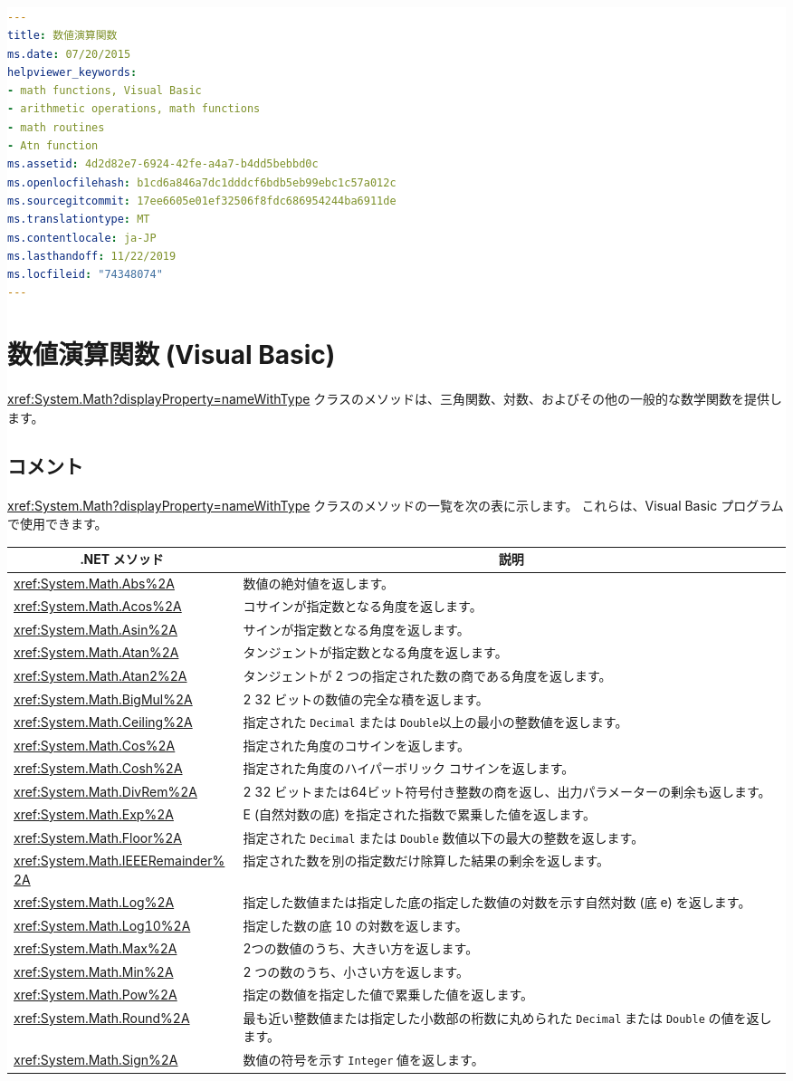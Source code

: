 ```yaml
---
title: 数値演算関数
ms.date: 07/20/2015
helpviewer_keywords:
- math functions, Visual Basic
- arithmetic operations, math functions
- math routines
- Atn function
ms.assetid: 4d2d82e7-6924-42fe-a4a7-b4dd5bebbd0c
ms.openlocfilehash: b1cd6a846a7dc1dddcf6bdb5eb99ebc1c57a012c
ms.sourcegitcommit: 17ee6605e01ef32506f8fdc686954244ba6911de
ms.translationtype: MT
ms.contentlocale: ja-JP
ms.lasthandoff: 11/22/2019
ms.locfileid: "74348074"
---
```

# <a name="math-functions-visual-basic"></a>数値演算関数 (Visual Basic)
<xref:System.Math?displayProperty=nameWithType> クラスのメソッドは、三角関数、対数、およびその他の一般的な数学関数を提供します。  
  
## <a name="remarks"></a>コメント  
 <xref:System.Math?displayProperty=nameWithType> クラスのメソッドの一覧を次の表に示します。 これらは、Visual Basic プログラムで使用できます。  
  
|.NET メソッド|説明|  
|---------------------------|-----------------|  
|<xref:System.Math.Abs%2A>|数値の絶対値を返します。|  
|<xref:System.Math.Acos%2A>|コサインが指定数となる角度を返します。|  
|<xref:System.Math.Asin%2A>|サインが指定数となる角度を返します。|  
|<xref:System.Math.Atan%2A>|タンジェントが指定数となる角度を返します。|  
|<xref:System.Math.Atan2%2A>|タンジェントが 2 つの指定された数の商である角度を返します。|  
|<xref:System.Math.BigMul%2A>|2 32 ビットの数値の完全な積を返します。|  
|<xref:System.Math.Ceiling%2A>|指定された `Decimal` または `Double`以上の最小の整数値を返します。|  
|<xref:System.Math.Cos%2A>|指定された角度のコサインを返します。|  
|<xref:System.Math.Cosh%2A>|指定された角度のハイパーボリック コサインを返します。|  
|<xref:System.Math.DivRem%2A>|2 32 ビットまたは64ビット符号付き整数の商を返し、出力パラメーターの剰余も返します。|  
|<xref:System.Math.Exp%2A>|E (自然対数の底) を指定された指数で累乗した値を返します。|  
|<xref:System.Math.Floor%2A>|指定された `Decimal` または `Double` 数値以下の最大の整数を返します。|  
|<xref:System.Math.IEEERemainder%2A>|指定された数を別の指定数だけ除算した結果の剰余を返します。|  
|<xref:System.Math.Log%2A>|指定した数値または指定した底の指定した数値の対数を示す自然対数 (底 e) を返します。|  
|<xref:System.Math.Log10%2A>|指定した数の底 10 の対数を返します。|  
|<xref:System.Math.Max%2A>|2つの数値のうち、大きい方を返します。|  
|<xref:System.Math.Min%2A>|2 つの数のうち、小さい方を返します。|  
|<xref:System.Math.Pow%2A>|指定の数値を指定した値で累乗した値を返します。|  
|<xref:System.Math.Round%2A>|最も近い整数値または指定した小数部の桁数に丸められた `Decimal` または `Double` の値を返します。|  
|<xref:System.Math.Sign%2A>|数値の符号を示す `Integer` 値を返します。|  